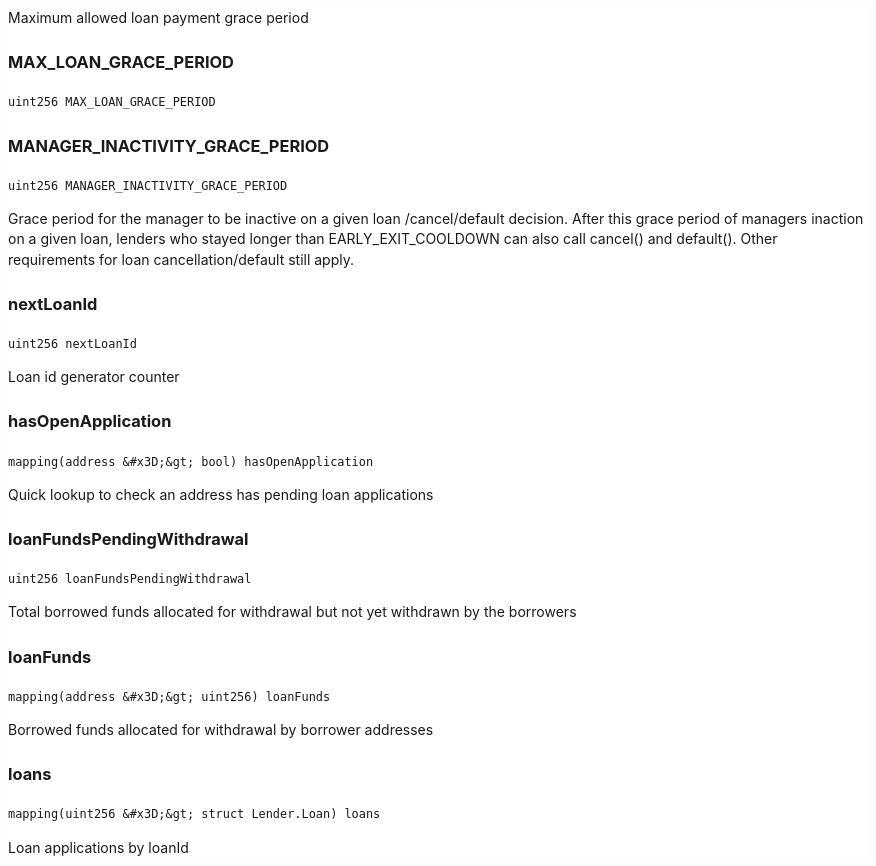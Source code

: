 Maximum allowed loan payment grace period

### MAX_LOAN_GRACE_PERIOD

```solidity
uint256 MAX_LOAN_GRACE_PERIOD
```

### MANAGER_INACTIVITY_GRACE_PERIOD

```solidity
uint256 MANAGER_INACTIVITY_GRACE_PERIOD
```

Grace period for the manager to be inactive on a given loan /cancel/default decision. 
        After this grace period of managers inaction on a given loan, lenders who stayed longer than EARLY_EXIT_COOLDOWN 
        can also call cancel() and default(). Other requirements for loan cancellation/default still apply.

### nextLoanId

```solidity
uint256 nextLoanId
```

Loan id generator counter

### hasOpenApplication

```solidity
mapping(address &#x3D;&gt; bool) hasOpenApplication
```

Quick lookup to check an address has pending loan applications

### loanFundsPendingWithdrawal

```solidity
uint256 loanFundsPendingWithdrawal
```

Total borrowed funds allocated for withdrawal but not yet withdrawn by the borrowers

### loanFunds

```solidity
mapping(address &#x3D;&gt; uint256) loanFunds
```

Borrowed funds allocated for withdrawal by borrower addresses

### loans

```solidity
mapping(uint256 &#x3D;&gt; struct Lender.Loan) loans
```

Loan applications by loanId
